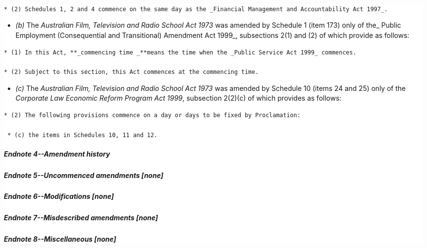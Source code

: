     * (2) Schedules 1, 2 and 4 commence on the same day as the _Financial Management and Accountability Act 1997_.

   * _(b)_	The _Australian Film, Television and Radio School Act 1973_ was amended by Schedule 1 (item 173) only of the_ Public Employment (Consequential and Transitional) Amendment Act 1999_, subsections 2(1) and (2) of which provide as follows:

    * (1) In this Act, **_commencing time _**means the time when the _Public Service Act 1999_ commences.

    * (2) Subject to this section, this Act commences at the commencing time.

   * _(c)_	The _Australian Film, Television and Radio School Act 1973_ was amended by Schedule 10 (items 24 and 25) only of the _Corporate Law Economic Reform Program Act 1999_, subsection 2(2)(c) of which provides as follows:

    * (2) The following provisions commence on a day or days to be fixed by Proclamation:

     * (c) the items in Schedules 10, 11 and 12.

##### Endnote 4--Amendment history

##### Endnote 5--Uncommenced amendments [none]

##### Endnote 6--Modifications [none]

##### Endnote 7--Misdescribed amendments [none]

##### Endnote 8--Miscellaneous [none]

